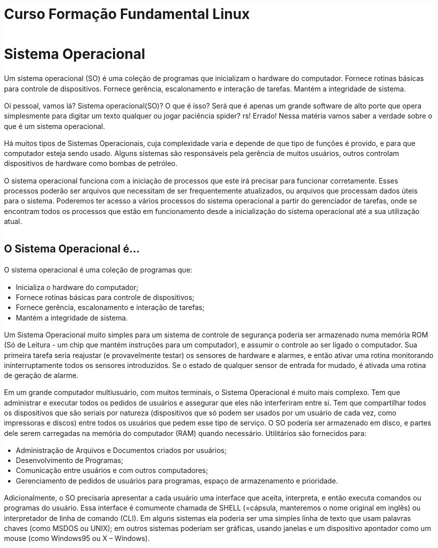 ﻿# **Curso Formação Fundamental Linux**

# **Sistema Operacional**

Um sistema operacional (SO) é uma coleção de programas que inicializam o hardware do computador. Fornece rotinas básicas para controle de dispositivos. Fornece gerência, escalonamento e interação de tarefas. Mantém a integridade de sistema.

Oi pessoal, vamos lá? Sistema operacional(SO)? O que é isso? Será que é apenas um grande software de alto porte que opera simplesmente para digitar um texto qualquer ou jogar paciência spider? rs! Errado! Nessa matéria vamos saber a verdade sobre o que é um sistema operacional.

Há muitos tipos de Sistemas Operacionais, cuja complexidade varia e depende de que tipo de funções é provido, e para que computador esteja sendo usado. Alguns sistemas são responsáveis pela gerência de muitos usuários, outros controlam dispositivos de hardware como bombas de petróleo.

O sistema operacional funciona com a iniciação de processos que este irá precisar para funcionar corretamente. Esses processos poderão ser arquivos que necessitam de ser frequentemente atualizados, ou arquivos que processam dados úteis para o sistema. Poderemos ter acesso a vários processos do sistema operacional a partir do gerenciador de tarefas, onde se encontram todos os processos que estão em funcionamento desde a inicialização do sistema operacional até a sua utilização atual.

## **O Sistema Operacional é...**

O sistema operacional é uma coleção de programas que:

- Inicializa o hardware do computador;
- Fornece rotinas básicas para controle de dispositivos;
- Fornece gerência, escalonamento e interação de tarefas;
- Mantém a integridade de sistema.

Um Sistema Operacional muito simples para um sistema de controle de segurança poderia ser armazenado numa memória ROM (Só de Leitura - um chip que mantém instruções para um computador), e assumir o controle ao ser ligado o computador. Sua primeira tarefa seria reajustar (e provavelmente testar) os sensores de hardware e alarmes, e então ativar uma rotina monitorando ininterruptamente todos os sensores introduzidos. Se o estado de qualquer sensor de entrada for mudado, é ativada uma rotina de geração de alarme.

Em um grande computador multiusuário, com muitos terminais, o Sistema Operacional é muito mais complexo. Tem que administrar e executar todos os pedidos de usuários e assegurar que eles não interferiram entre si. Tem que compartilhar todos os dispositivos que são seriais por natureza (dispositivos que só podem ser usados por um usuário de cada vez, como impressoras e discos) entre todos os usuários que pedem esse tipo de serviço. O SO poderia ser armazenado em disco, e partes dele serem carregadas na memória do computador (RAM) quando necessário. Utilitários são fornecidos para:

- Administração de Arquivos e Documentos criados por usuários;
- Desenvolvimento de Programas;
- Comunicação entre usuários e com outros computadores;
- Gerenciamento de pedidos de usuários para programas, espaço de armazenamento e prioridade.

Adicionalmente, o SO precisaria apresentar a cada usuário uma interface que aceita, interpreta, e então executa comandos ou programas do usuário. Essa interface é comumente chamada de SHELL (=cápsula, manteremos o nome original em inglês) ou interpretador de linha de comando (CLI). Em alguns sistemas ela poderia ser uma simples linha de texto que usam palavras chaves (como MSDOS ou UNIX); em outros sistemas poderiam ser gráficas, usando janelas e um dispositivo apontador como um mouse (como Windows95 ou X – Windows).
